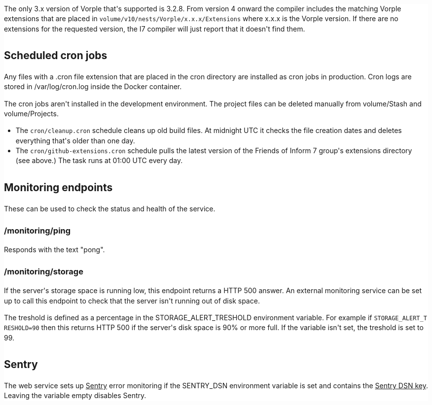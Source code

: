 The only 3.x version of Vorple that's supported is 3.2.8. From version 4 onward the compiler includes the matching Vorple extensions that are placed in `volume/v10/nests/Vorple/x.x.x/Extensions` where x.x.x is the Vorple version. If there are no extensions for the requested version, the I7 compiler will just report that it doesn't find them.


## Scheduled cron jobs

Any files with a .cron file extension that are placed in the cron directory are installed as cron jobs in production. Cron logs are stored in /var/log/cron.log inside the Docker container.

The cron jobs aren't installed in the development environment. The project files can be deleted manually from volume/Stash and volume/Projects.

* The `cron/cleanup.cron` schedule cleans up old build files. At midnight UTC it checks the file creation dates and deletes everything that's older than one day.
* The `cron/github-extensions.cron` schedule pulls the latest version of the Friends of Inform 7 group's extensions directory (see above.) The task runs at 01:00 UTC every day.


## Monitoring endpoints

These can be used to check the status and health of the service.


### /monitoring/ping

Responds with the text "pong".


### /monitoring/storage

If the server's storage space is running low, this endpoint returns a HTTP 500 answer. An external monitoring service can be set up to call this endpoint to check that the server isn't running out of disk space. 

The treshold is defined as a percentage in the STORAGE_ALERT_TRESHOLD environment variable. For example if `STORAGE_ALERT_TRESHOLD=90` then this returns HTTP 500 if the server's disk space is 90% or more full. If the variable isn't set, the treshold is set to 99.


## Sentry

The web service sets up [Sentry](https://sentry.io) error monitoring if the SENTRY_DSN environment variable is set and contains the [Sentry DSN key](https://docs.sentry.io/product/sentry-basics/dsn-explainer/). Leaving the variable empty disables Sentry.

